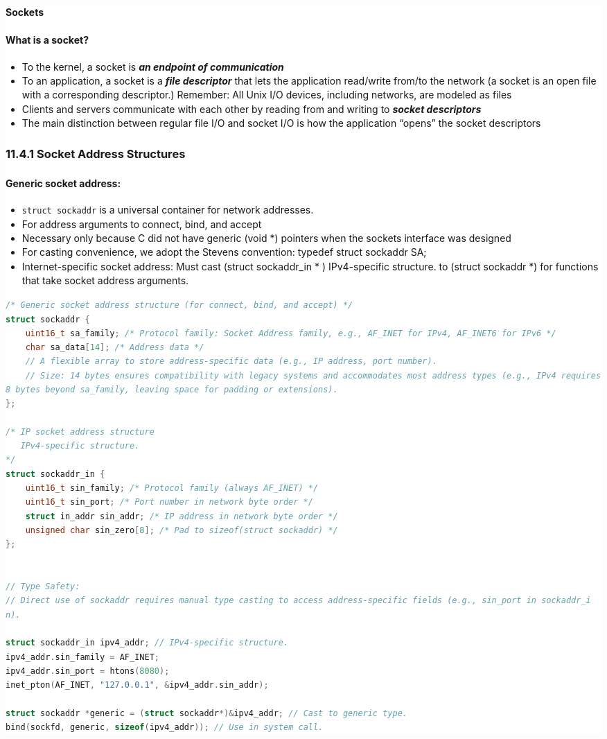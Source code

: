 #### Sockets

#### What is a socket?

- To the kernel, a socket is **_an endpoint of communication_**
- To an application, a socket is a **_file descriptor_** that lets the application read/write from/to the network (a socket is an open file with a corresponding descriptor.)
  Remember: All Unix I/O devices, including networks, are modeled as files
- Clients and servers communicate with each other by reading from and writing to **_socket descriptors_**
- The main distinction between regular file I/O and socket I/O is how the application “opens” the socket descriptors

### 11.4.1 Socket Address Structures

#### Generic socket address:
- `struct sockaddr` is a universal container for network addresses.
- For address arguments to connect, bind, and accept
- Necessary only because C did not have generic (void \*) pointers when the sockets interface was designed
- For casting convenience, we adopt the Stevens convention:
  typedef struct sockaddr SA;
- Internet-specific socket address:
Must cast (struct sockaddr_in * ) IPv4-specific structure. to (struct sockaddr *) for functions that take socket address arguments. 

```C
/* Generic socket address structure (for connect, bind, and accept) */
struct sockaddr {
    uint16_t sa_family; /* Protocol family: Socket Address family, e.g., AF_INET for IPv4, AF_INET6 for IPv6 */
    char sa_data[14]; /* Address data */
    // A flexible array to store address-specific data (e.g., IP address, port number).
    // Size: 14 bytes ensures compatibility with legacy systems and accommodates most address types (e.g., IPv4 requires 8 bytes beyond sa_family, leaving space for padding or extensions).
};

/* IP socket address structure 
   IPv4-specific structure.
*/
struct sockaddr_in {
    uint16_t sin_family; /* Protocol family (always AF_INET) */
    uint16_t sin_port; /* Port number in network byte order */
    struct in_addr sin_addr; /* IP address in network byte order */
    unsigned char sin_zero[8]; /* Pad to sizeof(struct sockaddr) */
};


// Type Safety:
// Direct use of sockaddr requires manual type casting to access address-specific fields (e.g., sin_port in sockaddr_in).

struct sockaddr_in ipv4_addr; // IPv4-specific structure.
ipv4_addr.sin_family = AF_INET;
ipv4_addr.sin_port = htons(8080);
inet_pton(AF_INET, "127.0.0.1", &ipv4_addr.sin_addr);

struct sockaddr *generic = (struct sockaddr*)&ipv4_addr; // Cast to generic type.
bind(sockfd, generic, sizeof(ipv4_addr)); // Use in system call.


```

